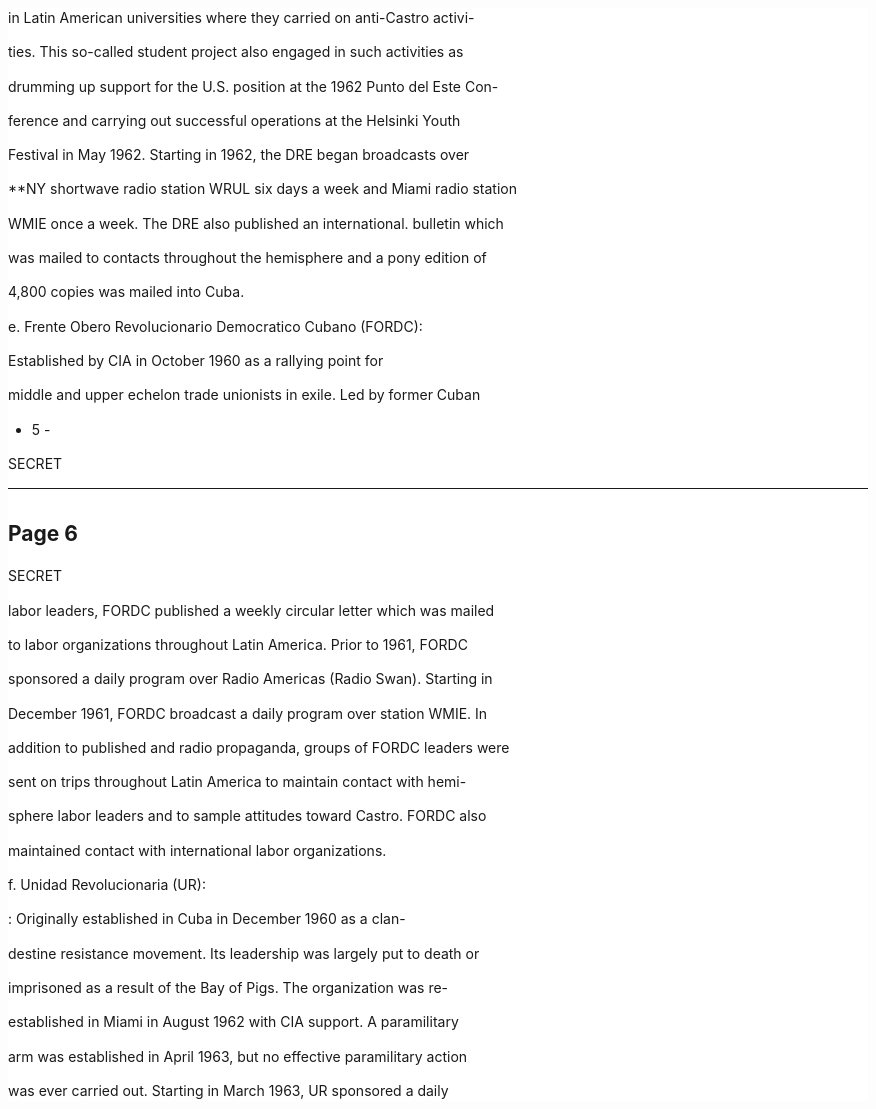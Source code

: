 in Latin American universities where they carried on anti-Castro activi-

ties. This so-called student project also engaged in such activities as

drumming up support for the U.S. position at the 1962 Punto del Este Con-

ference and carrying out successful operations at the Helsinki Youth

Festival in May 1962. Starting in 1962, the DRE began broadcasts over

**NY shortwave radio station WRUL six days a week and Miami radio station

WMIE once a week. The DRE also published an international. bulletin which

was mailed to contacts throughout the hemisphere and a pony edition of

4,800 copies was mailed into Cuba.

e. Frente Obero Revolucionario Democratico Cubano (FORDC):

Established by CIA in October 1960 as a rallying point for

middle and upper echelon trade unionists in exile. Led by former Cuban

- 5 -

SECRET

---

## Page 6

SECRET

labor leaders, FORDC published a weekly circular letter which was mailed

to labor organizations throughout Latin America. Prior to 1961, FORDC

sponsored a daily program over Radio Americas (Radio Swan). Starting in

December 1961, FORDC broadcast a daily program over station WMIE. In

addition to published and radio propaganda, groups of FORDC leaders were

sent on trips throughout Latin America to maintain contact with hemi-

sphere labor leaders and to sample attitudes toward Castro. FORDC also

maintained contact with international labor organizations.

f. Unidad Revolucionaria (UR):

: Originally established in Cuba in December 1960 as a clan-

destine resistance movement. Its leadership was largely put to death or

imprisoned as a result of the Bay of Pigs. The organization was re-

established in Miami in August 1962 with CIA support. A paramilitary

arm was established in April 1963, but no effective paramilitary action

was ever carried out. Starting in March 1963, UR sponsored a daily

